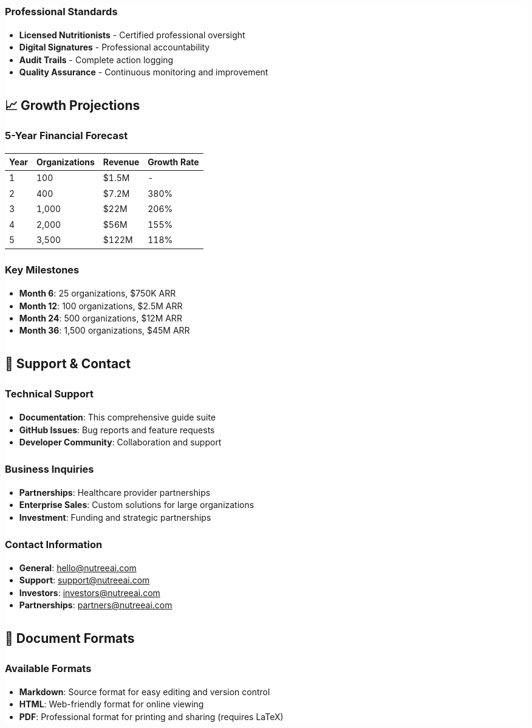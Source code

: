 ### Professional Standards
- **Licensed Nutritionists** - Certified professional oversight
- **Digital Signatures** - Professional accountability
- **Audit Trails** - Complete action logging
- **Quality Assurance** - Continuous monitoring and improvement

## 📈 Growth Projections

### 5-Year Financial Forecast
| Year | Organizations | Revenue | Growth Rate |
|------|---------------|---------|-------------|
| 1 | 100 | $1.5M | - |
| 2 | 400 | $7.2M | 380% |
| 3 | 1,000 | $22M | 206% |
| 4 | 2,000 | $56M | 155% |
| 5 | 3,500 | $122M | 118% |

### Key Milestones
- **Month 6**: 25 organizations, $750K ARR
- **Month 12**: 100 organizations, $2.5M ARR
- **Month 24**: 500 organizations, $12M ARR
- **Month 36**: 1,500 organizations, $45M ARR

## 🤝 Support & Contact

### Technical Support
- **Documentation**: This comprehensive guide suite
- **GitHub Issues**: Bug reports and feature requests
- **Developer Community**: Collaboration and support

### Business Inquiries
- **Partnerships**: Healthcare provider partnerships
- **Enterprise Sales**: Custom solutions for large organizations
- **Investment**: Funding and strategic partnerships

### Contact Information
- **General**: hello@nutreeai.com
- **Support**: support@nutreeai.com
- **Investors**: investors@nutreeai.com
- **Partnerships**: partners@nutreeai.com

## 📄 Document Formats

### Available Formats
- **Markdown**: Source format for easy editing and version control
- **HTML**: Web-friendly format for online viewing
- **PDF**: Professional format for printing and sharing (requires LaTeX)
